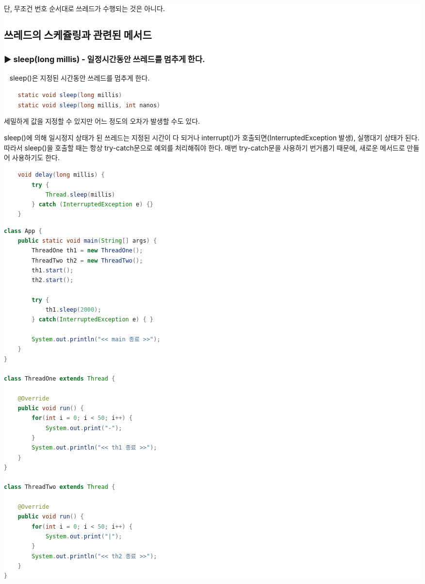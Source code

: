 단, 무조건 번호 순서대로 쓰레드가 수행되는 것은 아니다.

## 쓰레드의 스케쥴링과 관련된 메서드

### &#9654; <b>sleep(long millis) - 일정시간동안 쓰레드를 멈추게 한다.</b>

&nbsp;&nbsp;&nbsp;sleep()은 지정된 시간동안 쓰레드를 멈추게 한다.

```java
    static void sleep(long millis)
    static void sleep(long millis, int nanos)
```

세밀하게 값을 지정할 수 있지만 어느 정도의 오차가 발생할 수도 있다.

sleep()에 의해 일시정지 상태가 된 쓰레드는 지정된 시간이 다 되거나 interrupt()가 호출되면(InterruptedException 발생), 실행대기 상태가 된다.  
따라서 sleep()을 호출할 때는 항상 try-catch문으로 예외를 처리해줘야 한다. 매번 try-catch문을 사용하기 번거롭기 때문에, 새로운 메서드로 만들어 사용하기도 한다.

```java
    void delay(long millis) {
        try {
            Thread.sleep(millis)
        } catch (InterruptedException e) {}
    }
```

```java
class App {
    public static void main(String[] args) {
        ThreadOne th1 = new ThreadOne();
        ThreadTwo th2 = new ThreadTwo();
        th1.start();
        th2.start();

        try {
            th1.sleep(2000);
        } catch(InterruptedException e) { }

        System.out.println("<< main 종료 >>");
    }
}

class ThreadOne extends Thread {

    @Override
    public void run() {
        for(int i = 0; i < 50; i++) {
            System.out.print("-");
        }
        System.out.println("<< th1 종료 >>");
    }
}

class ThreadTwo extends Thread {

    @Override
    public void run() {
        for(int i = 0; i < 50; i++) {
            System.out.print("|");
        }
        System.out.println("<< th2 종료 >>");
    }
}
```
